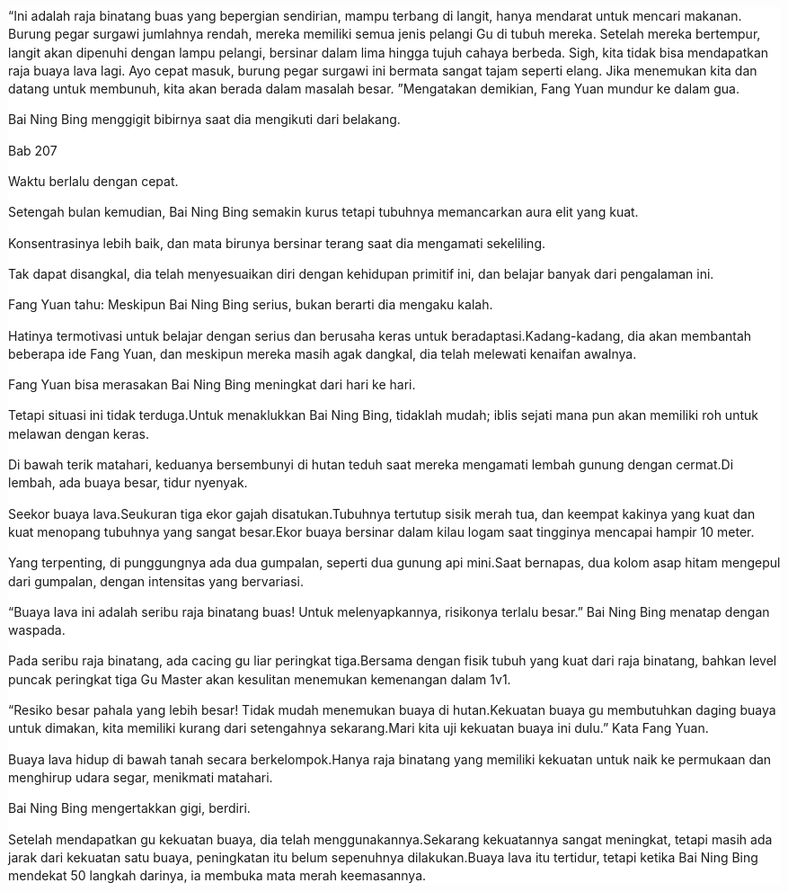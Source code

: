 “Ini adalah raja binatang buas yang bepergian sendirian, mampu terbang di langit, hanya mendarat untuk mencari makanan. Burung pegar surgawi jumlahnya rendah, mereka memiliki semua jenis pelangi Gu di tubuh mereka. Setelah mereka bertempur, langit akan dipenuhi dengan lampu pelangi, bersinar dalam lima hingga tujuh cahaya berbeda. Sigh, kita tidak bisa mendapatkan raja buaya lava lagi. Ayo cepat masuk, burung pegar surgawi ini bermata sangat tajam seperti elang. Jika menemukan kita dan datang untuk membunuh, kita akan berada dalam masalah besar. ”Mengatakan demikian, Fang Yuan mundur ke dalam gua.

Bai Ning Bing menggigit bibirnya saat dia mengikuti dari belakang.

Bab 207

Waktu berlalu dengan cepat.

Setengah bulan kemudian, Bai Ning Bing semakin kurus tetapi tubuhnya memancarkan aura elit yang kuat.

Konsentrasinya lebih baik, dan mata birunya bersinar terang saat dia mengamati sekeliling.

Tak dapat disangkal, dia telah menyesuaikan diri dengan kehidupan primitif ini, dan belajar banyak dari pengalaman ini.

Fang Yuan tahu: Meskipun Bai Ning Bing serius, bukan berarti dia mengaku kalah.

Hatinya termotivasi untuk belajar dengan serius dan berusaha keras untuk beradaptasi.Kadang-kadang, dia akan membantah beberapa ide Fang Yuan, dan meskipun mereka masih agak dangkal, dia telah melewati kenaifan awalnya.

Fang Yuan bisa merasakan Bai Ning Bing meningkat dari hari ke hari.

Tetapi situasi ini tidak terduga.Untuk menaklukkan Bai Ning Bing, tidaklah mudah; iblis sejati mana pun akan memiliki roh untuk melawan dengan keras.

Di bawah terik matahari, keduanya bersembunyi di hutan teduh saat mereka mengamati lembah gunung dengan cermat.Di lembah, ada buaya besar, tidur nyenyak.

Seekor buaya lava.Seukuran tiga ekor gajah disatukan.Tubuhnya tertutup sisik merah tua, dan keempat kakinya yang kuat dan kuat menopang tubuhnya yang sangat besar.Ekor buaya bersinar dalam kilau logam saat tingginya mencapai hampir 10 meter.

Yang terpenting, di punggungnya ada dua gumpalan, seperti dua gunung api mini.Saat bernapas, dua kolom asap hitam mengepul dari gumpalan, dengan intensitas yang bervariasi.

“Buaya lava ini adalah seribu raja binatang buas! Untuk melenyapkannya, risikonya terlalu besar.” Bai Ning Bing menatap dengan waspada.

Pada seribu raja binatang, ada cacing gu liar peringkat tiga.Bersama dengan fisik tubuh yang kuat dari raja binatang, bahkan level puncak peringkat tiga Gu Master akan kesulitan menemukan kemenangan dalam 1v1.

“Resiko besar pahala yang lebih besar! Tidak mudah menemukan buaya di hutan.Kekuatan buaya gu membutuhkan daging buaya untuk dimakan, kita memiliki kurang dari setengahnya sekarang.Mari kita uji kekuatan buaya ini dulu.” Kata Fang Yuan.

Buaya lava hidup di bawah tanah secara berkelompok.Hanya raja binatang yang memiliki kekuatan untuk naik ke permukaan dan menghirup udara segar, menikmati matahari.

Bai Ning Bing mengertakkan gigi, berdiri.

Setelah mendapatkan gu kekuatan buaya, dia telah menggunakannya.Sekarang kekuatannya sangat meningkat, tetapi masih ada jarak dari kekuatan satu buaya, peningkatan itu belum sepenuhnya dilakukan.Buaya lava itu tertidur, tetapi ketika Bai Ning Bing mendekat 50 langkah darinya, ia membuka mata merah keemasannya.
